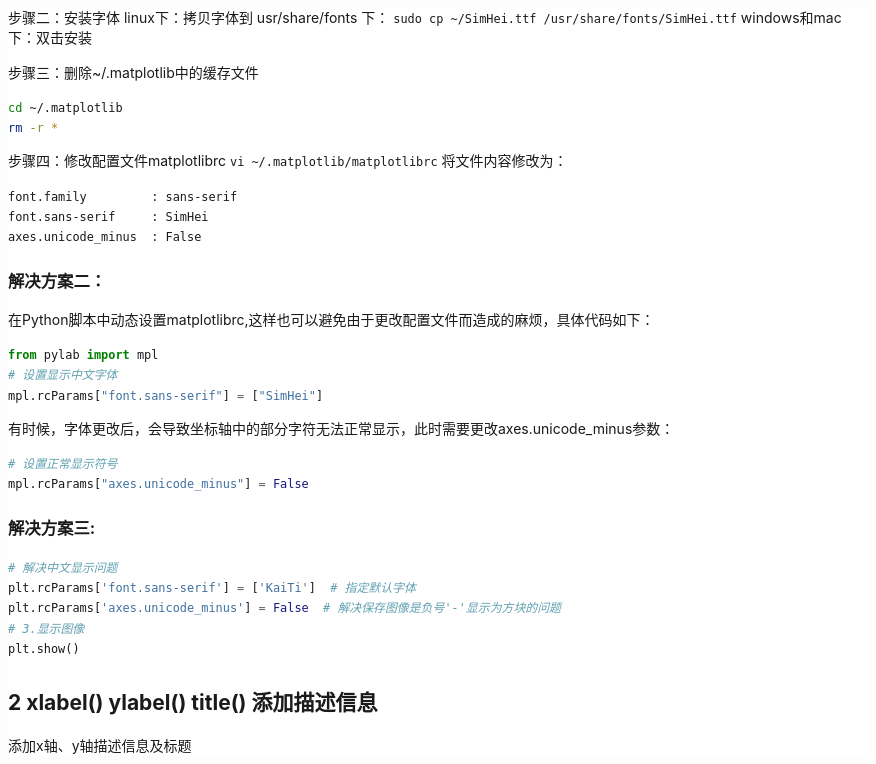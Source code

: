 步骤二：安装字体
linux下：拷贝字体到 usr/share/fonts 下：
`sudo cp ~/SimHei.ttf /usr/share/fonts/SimHei.ttf`
windows和mac下：双击安装

步骤三：删除~/.matplotlib中的缓存文件

```bash
cd ~/.matplotlib
rm -r *
```



步骤四：修改配置文件matplotlibrc
`vi ~/.matplotlib/matplotlibrc`
将文件内容修改为：

```bash
font.family         : sans-serif
font.sans-serif     : SimHei
axes.unicode_minus  : False
```



### 解决方案二：

在Python脚本中动态设置matplotlibrc,这样也可以避免由于更改配置文件而造成的麻烦，具体代码如下：

```python
from pylab import mpl
# 设置显示中文字体
mpl.rcParams["font.sans-serif"] = ["SimHei"]
```

有时候，字体更改后，会导致坐标轴中的部分字符无法正常显示，此时需要更改axes.unicode_minus参数：

```python
# 设置正常显示符号
mpl.rcParams["axes.unicode_minus"] = False
```



### 解决方案三:

```python
# 解决中文显示问题
plt.rcParams['font.sans-serif'] = ['KaiTi']  # 指定默认字体
plt.rcParams['axes.unicode_minus'] = False  # 解决保存图像是负号'-'显示为方块的问题
# 3.显示图像
plt.show()
```



## 2 xlabel() ylabel() title() 添加描述信息	

添加x轴、y轴描述信息及标题
